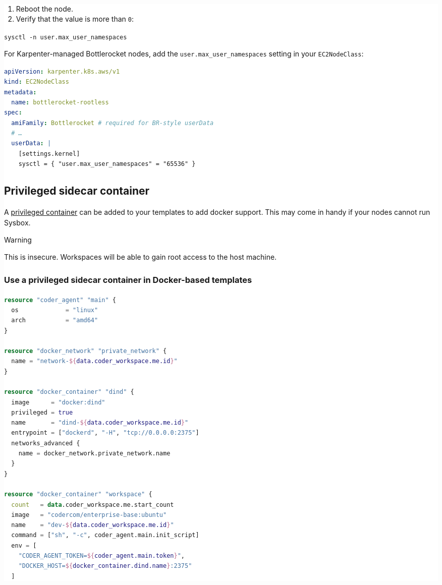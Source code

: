 1. Reboot the node.
1. Verify that the value is more than `0`:

  ```shell
  sysctl -n user.max_user_namespaces
  ```

For Karpenter-managed Bottlerocket nodes, add the `user.max_user_namespaces` setting in your `EC2NodeClass`:

```yaml
apiVersion: karpenter.k8s.aws/v1
kind: EC2NodeClass
metadata:
  name: bottlerocket-rootless
spec:
  amiFamily: Bottlerocket # required for BR-style userData
  # …
  userData: |
    [settings.kernel]
    sysctl = { "user.max_user_namespaces" = "65536" }
```

## Privileged sidecar container

A
[privileged container](https://docs.docker.com/engine/containers/run/#runtime-privilege-and-linux-capabilities)
can be added to your templates to add docker support. This may come in handy if
your nodes cannot run Sysbox.

> [!WARNING]
> This is insecure. Workspaces will be able to gain root access to the host machine.

### Use a privileged sidecar container in Docker-based templates

```tf
resource "coder_agent" "main" {
  os             = "linux"
  arch           = "amd64"
}

resource "docker_network" "private_network" {
  name = "network-${data.coder_workspace.me.id}"
}

resource "docker_container" "dind" {
  image      = "docker:dind"
  privileged = true
  name       = "dind-${data.coder_workspace.me.id}"
  entrypoint = ["dockerd", "-H", "tcp://0.0.0.0:2375"]
  networks_advanced {
    name = docker_network.private_network.name
  }
}

resource "docker_container" "workspace" {
  count   = data.coder_workspace.me.start_count
  image   = "codercom/enterprise-base:ubuntu"
  name    = "dev-${data.coder_workspace.me.id}"
  command = ["sh", "-c", coder_agent.main.init_script]
  env = [
    "CODER_AGENT_TOKEN=${coder_agent.main.token}",
    "DOCKER_HOST=${docker_container.dind.name}:2375"
  ]
```
